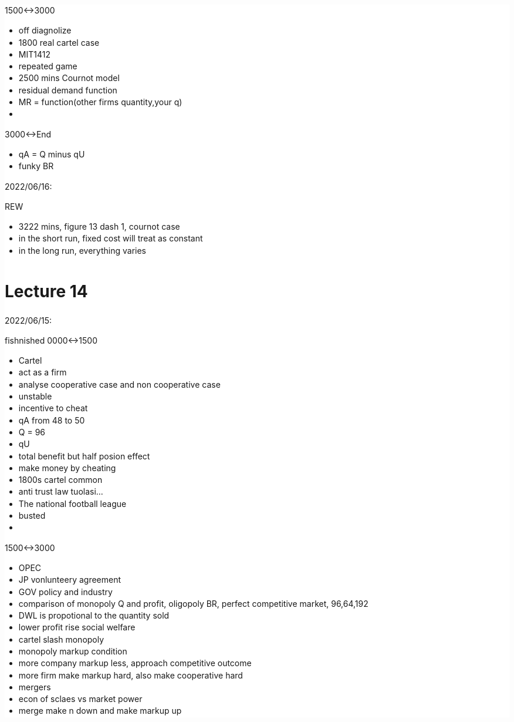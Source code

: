 1500<->3000

- off diagnolize
- 1800 real cartel case
- MIT1412
- repeated game
- 2500 mins Cournot model
- residual demand function
- MR = function(other firms quantity,your q)
- 

3000<->End

- qA = Q minus qU
- funky BR


2022/06/16:

REW

- 3222 mins, figure 13 dash 1, cournot case
- in the short run, fixed cost will treat as constant
- in the long run, everything varies


# Lecture 14
2022/06/15:

fishnished
0000<->1500

- Cartel
- act as a firm
- analyse cooperative case and non cooperative case
- unstable
- incentive to cheat
- qA from 48 to 50
- Q = 96
- qU
- total benefit  but half posion effect
- make money by cheating
- 1800s cartel common
- anti trust law tuolasi...
- The national football league
- busted
- 

1500<->3000

- OPEC
- JP vonlunteery agreement
- GOV policy and industry
- comparison of monopoly Q and profit, oligopoly BR, perfect competitive market, 96,64,192
- DWL is propotional to the quantity sold
- lower profit rise social welfare
- cartel slash monopoly
- monopoly markup condition
- more company markup less, approach competitive outcome
- more firm make markup hard, also make cooperative hard
- mergers
- econ of sclaes vs market power
- merge make n down and make markup up

